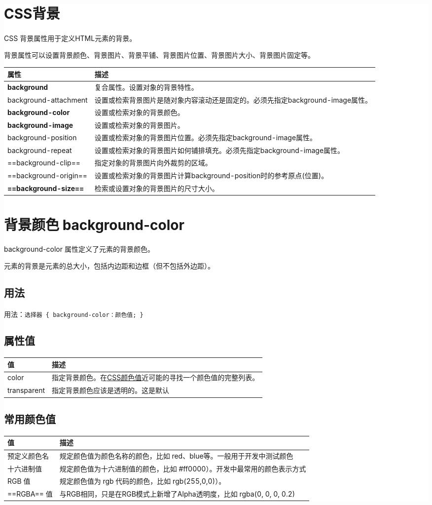 # CSS背景

CSS 背景属性用于定义HTML元素的背景。

背景属性可以设置背景颜色、背景图片、背景平铺、背景图片位置、背景图片大小、背景图片固定等。

| 属性                    | 描述                                                         |
| :---------------------- | :----------------------------------------------------------- |
| **background**          | 复合属性。设置对象的背景特性。                               |
| background-attachment   | 设置或检索背景图片是随对象内容滚动还是固定的。必须先指定background-image属性。 |
| **background-color**    | 设置或检索对象的背景颜色。                                   |
| **background-image**    | 设置或检索对象的背景图片。                                   |
| background-position     | 设置或检索对象的背景图片位置。必须先指定background-image属性。 |
| background-repeat       | 设置或检索对象的背景图片如何铺排填充。必须先指定background-image属性。 |
| ==background-clip==     | 指定对象的背景图片向外裁剪的区域。                           |
| ==background-origin==   | 设置或检索对象的背景图片计算background-position时的参考原点(位置)。 |
| **==background-size==** | 检索或设置对象的背景图片的尺寸大小。                         |

# 背景颜色 background-color

background-color 属性定义了元素的背景颜色。

元素的背景是元素的总大小，包括内边距和边框（但不包括外边距）。

## 用法

用法：`选择器 { background-color：颜色值; }`

## 属性值

| 值          | 描述                                                         |
| :---------- | :----------------------------------------------------------- |
| color       | 指定背景颜色。在[CSS颜色值](https://www.runoob.com/css/css-colors-legal.html)近可能的寻找一个颜色值的完整列表。 |
| transparent | 指定背景颜色应该是透明的。这是默认                           |

## 常用颜色值

| 值           | 描述                                                         |
| :----------- | :----------------------------------------------------------- |
| 预定义颜色名 | 规定颜色值为颜色名称的颜色，比如 red、blue等。一般用于开发中测试颜色 |
| 十六进制值   | 规定颜色值为十六进制值的颜色，比如 #ff0000）。开发中最常用的颜色表示方式 |
| RGB 值       | 规定颜色值为 rgb 代码的颜色，比如 rgb(255,0,0)）。           |
| ==RGBA== 值  | 与RGB相同，只是在RGB模式上新增了Alpha透明度，比如 rgba(0, 0, 0, 0.2) |
